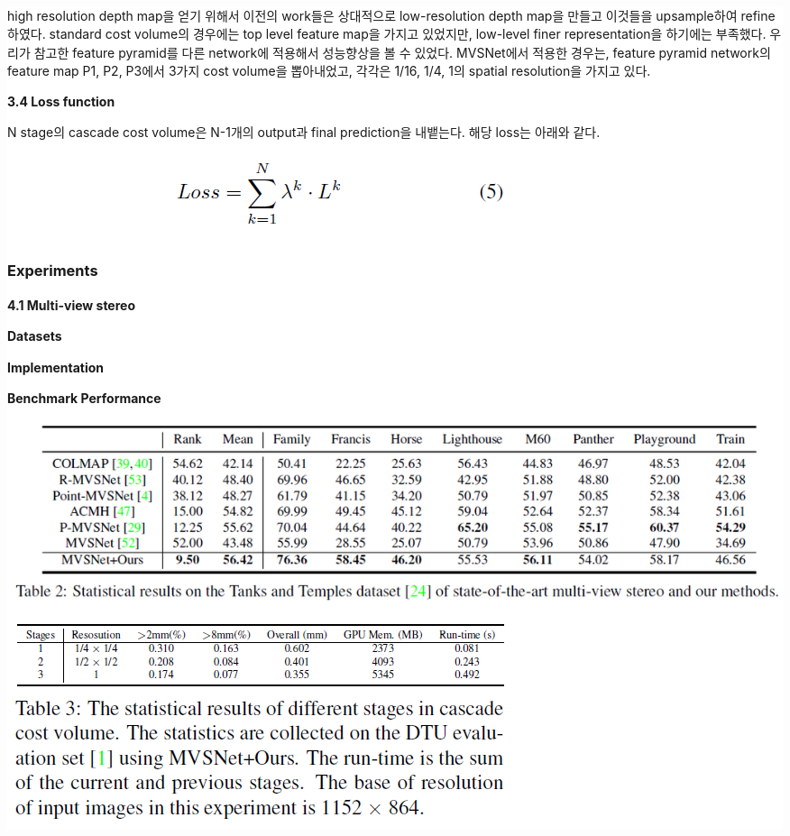  high resolution depth map을 얻기 위해서 이전의 work들은 상대적으로 low-resolution depth map을 만들고 이것들을 upsample하여 refine하였다. standard cost volume의 경우에는 top level feature map을 가지고 있었지만, low-level finer representation을 하기에는 부족했다. 우리가 참고한 feature pyramid를 다른 network에 적용해서 성능향상을 볼 수 있었다. MVSNet에서 적용한 경우는, feature pyramid network의 feature map P1, P2, P3에서 3가지 cost volume을 뽑아내었고, 각각은 1/16, 1/4, 1의 spatial resolution을 가지고 있다.

__3.4 Loss function__

 N stage의 cascade cost volume은 N-1개의 output과 final prediction을 내뱉는다. 해당 loss는 아래와 같다.

![img10](https://raw.githubusercontent.com/ReaperMaKNaE/reapermaknae.github.io/main/assets/img/20210115-33.PNG)



### Experiments

__4.1 Multi-view stereo__

__Datasets__

__Implementation__

__Benchmark Performance__

![img11](https://raw.githubusercontent.com/ReaperMaKNaE/reapermaknae.github.io/main/assets/img/20210115-34.PNG)

![img12](https://raw.githubusercontent.com/ReaperMaKNaE/reapermaknae.github.io/main/assets/img/20210115-35.PNG)
